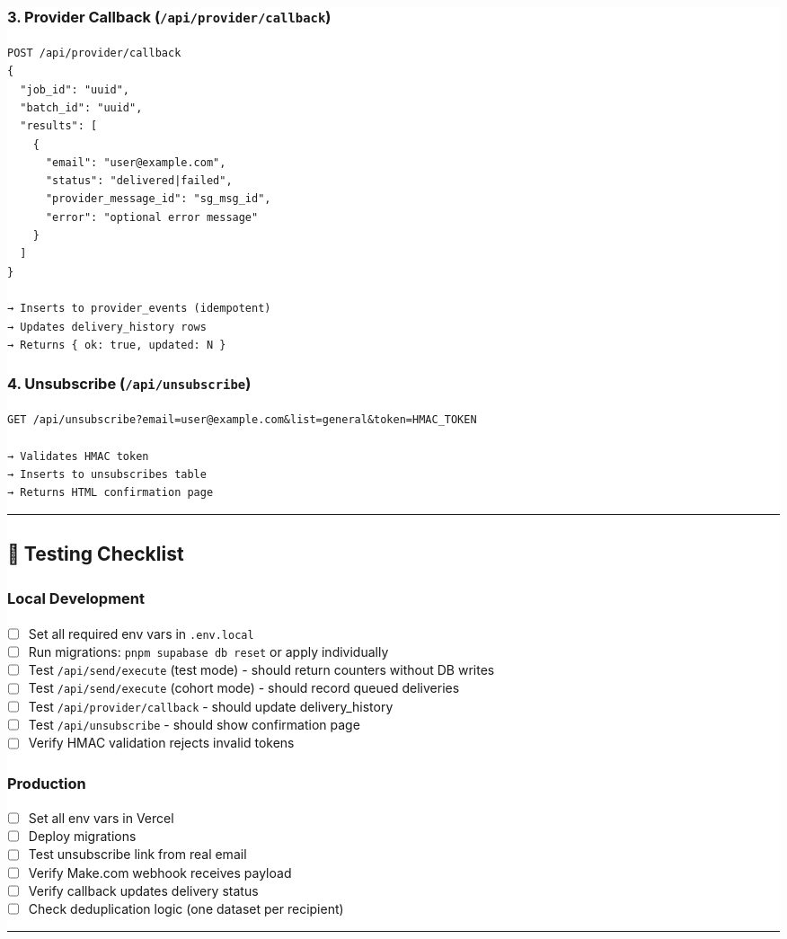 ### **3. Provider Callback (`/api/provider/callback`)**
```
POST /api/provider/callback
{
  "job_id": "uuid",
  "batch_id": "uuid",
  "results": [
    {
      "email": "user@example.com",
      "status": "delivered|failed",
      "provider_message_id": "sg_msg_id",
      "error": "optional error message"
    }
  ]
}

→ Inserts to provider_events (idempotent)
→ Updates delivery_history rows
→ Returns { ok: true, updated: N }
```

### **4. Unsubscribe (`/api/unsubscribe`)**
```
GET /api/unsubscribe?email=user@example.com&list=general&token=HMAC_TOKEN

→ Validates HMAC token
→ Inserts to unsubscribes table
→ Returns HTML confirmation page
```

---

## 🧪 **Testing Checklist**

### **Local Development**
- [ ] Set all required env vars in `.env.local`
- [ ] Run migrations: `pnpm supabase db reset` or apply individually
- [ ] Test `/api/send/execute` (test mode) - should return counters without DB writes
- [ ] Test `/api/send/execute` (cohort mode) - should record queued deliveries
- [ ] Test `/api/provider/callback` - should update delivery_history
- [ ] Test `/api/unsubscribe` - should show confirmation page
- [ ] Verify HMAC validation rejects invalid tokens

### **Production**
- [ ] Set all env vars in Vercel
- [ ] Deploy migrations
- [ ] Test unsubscribe link from real email
- [ ] Verify Make.com webhook receives payload
- [ ] Verify callback updates delivery status
- [ ] Check deduplication logic (one dataset per recipient)

---